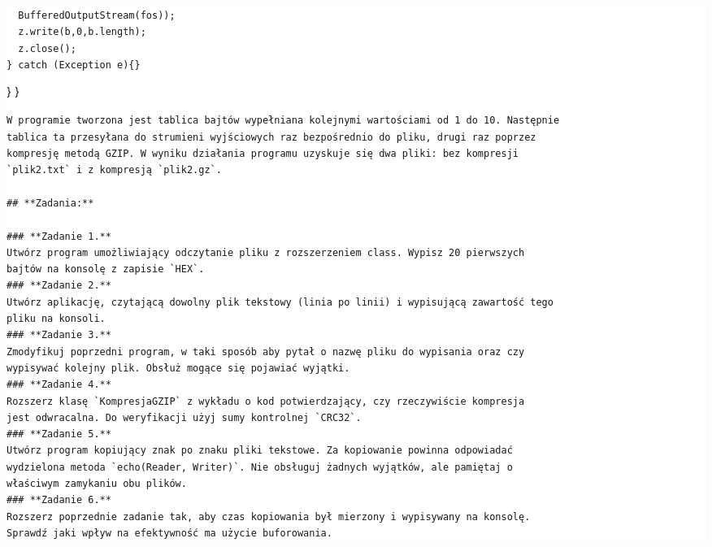       BufferedOutputStream(fos));
      z.write(b,0,b.length);
      z.close();
    } catch (Exception e){}
  }
}
```
W programie tworzona jest tablica bajtów wypełniana kolejnymi wartościami od 1 do 10. Następnie
tablica ta przesyłana do strumieni wyjściowych raz bezpośrednio do pliku, drugi raz poprzez
kompresję metodą GZIP. W wyniku działania programu uzyskuje się dwa pliki: bez kompresji
`plik2.txt` i z kompresją `plik2.gz`.

## **Zadania:**

### **Zadanie 1.** 
Utwórz program umożliwiający odczytanie pliku z rozszerzeniem class. Wypisz 20 pierwszych
bajtów na konsolę z zapisie `HEX`.
### **Zadanie 2.** 
Utwórz aplikację, czytającą dowolny plik tekstowy (linia po linii) i wypisującą zawartość tego
pliku na konsoli.
### **Zadanie 3.**  
Zmodyfikuj poprzedni program, w taki sposób aby pytał o nazwę pliku do wypisania oraz czy
wypisywać kolejny plik. Obsłuż mogące się pojawiać wyjątki.
### **Zadanie 4.** 
Rozszerz klasę `KompresjaGZIP` z wykładu o kod potwierdzający, czy rzeczywiście kompresja
jest odwracalna. Do weryfikacji użyj sumy kontrolnej `CRC32`.
### **Zadanie 5.**  
Utwórz program kopiujący znak po znaku pliki tekstowe. Za kopiowanie powinna odpowiadać
wydzielona metoda `echo(Reader, Writer)`. Nie obsługuj żadnych wyjątków, ale pamiętaj o
właściwym zamykaniu obu plików.
### **Zadanie 6.**  
Rozszerz poprzednie zadanie tak, aby czas kopiowania był mierzony i wypisywany na konsolę.
Sprawdź jaki wpływ na efektywność ma użycie buforowania.
